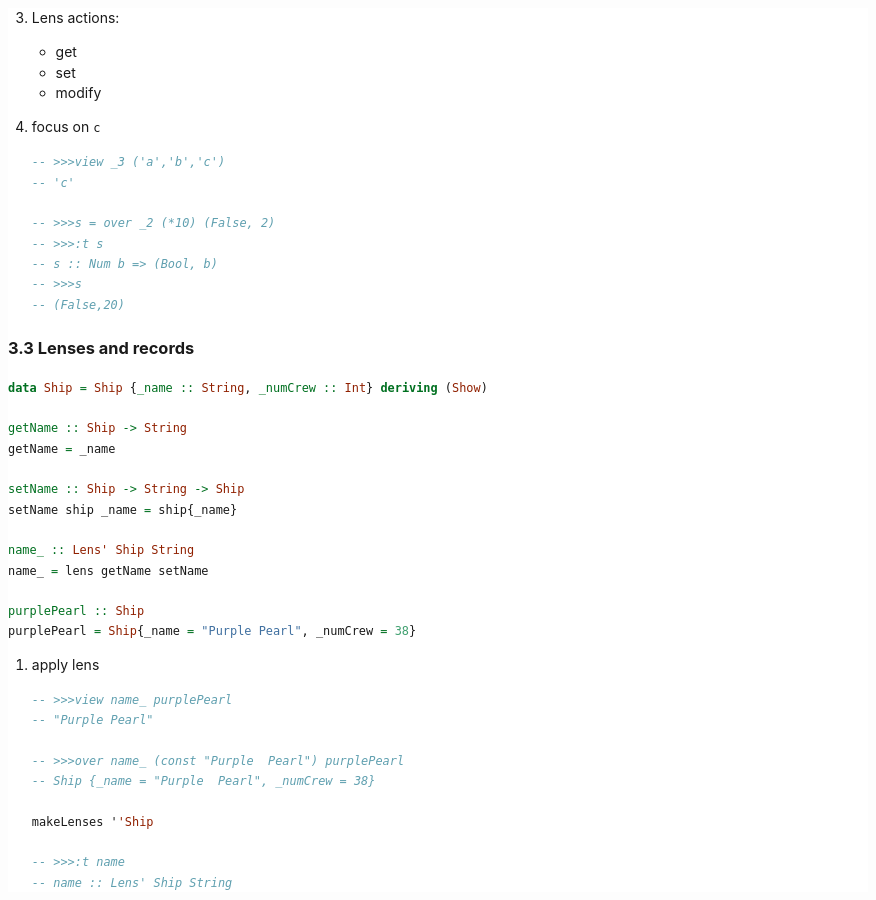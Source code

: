 3. Lens actions:

    - get
    - set
    - modify

4. focus on `c`

    ```haskell
    -- >>>view _3 ('a','b','c')
    -- 'c'
    
    -- >>>s = over _2 (*10) (False, 2)
    -- >>>:t s
    -- s :: Num b => (Bool, b)
    -- >>>s
    -- (False,20)
    ```

    <!-- LIMA_DEDENT -->

### 3.3 Lenses and records

```haskell
data Ship = Ship {_name :: String, _numCrew :: Int} deriving (Show)

getName :: Ship -> String
getName = _name

setName :: Ship -> String -> Ship
setName ship _name = ship{_name}

name_ :: Lens' Ship String
name_ = lens getName setName

purplePearl :: Ship
purplePearl = Ship{_name = "Purple Pearl", _numCrew = 38}
```

1. apply lens

    <!-- LIMA_INDENT 4 -->

    ```haskell
    -- >>>view name_ purplePearl
    -- "Purple Pearl"
    
    -- >>>over name_ (const "Purple  Pearl") purplePearl
    -- Ship {_name = "Purple  Pearl", _numCrew = 38}
    
    makeLenses ''Ship
    
    -- >>>:t name
    -- name :: Lens' Ship String
    ```

    <!-- LIMA_DEDENT -->

